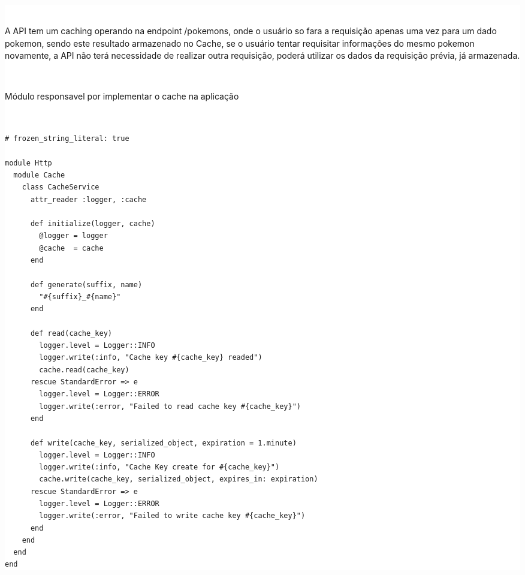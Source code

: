 <br>

A API tem um caching operando na endpoint /pokemons, onde o usuário so fara a requisição apenas uma vez
para um dado pokemon, sendo este resultado armazenado no Cache, se o usuário tentar requisitar informações
do mesmo pokemon novamente, a API não terá necessidade de realizar outra requisição, poderá utilizar os
dados da requisição prévia, já armazenada.

<br>

Módulo responsavel por implementar o cache na aplicação

<br>

```
# frozen_string_literal: true

module Http
  module Cache
    class CacheService
      attr_reader :logger, :cache

      def initialize(logger, cache)
        @logger = logger
        @cache  = cache
      end

      def generate(suffix, name)
        "#{suffix}_#{name}"
      end

      def read(cache_key)
        logger.level = Logger::INFO
        logger.write(:info, "Cache key #{cache_key} readed")
        cache.read(cache_key)
      rescue StandardError => e
        logger.level = Logger::ERROR
        logger.write(:error, "Failed to read cache key #{cache_key}")
      end

      def write(cache_key, serialized_object, expiration = 1.minute)
        logger.level = Logger::INFO
        logger.write(:info, "Cache Key create for #{cache_key}")
        cache.write(cache_key, serialized_object, expires_in: expiration)
      rescue StandardError => e
        logger.level = Logger::ERROR
        logger.write(:error, "Failed to write cache key #{cache_key}")
      end
    end
  end
end
```
